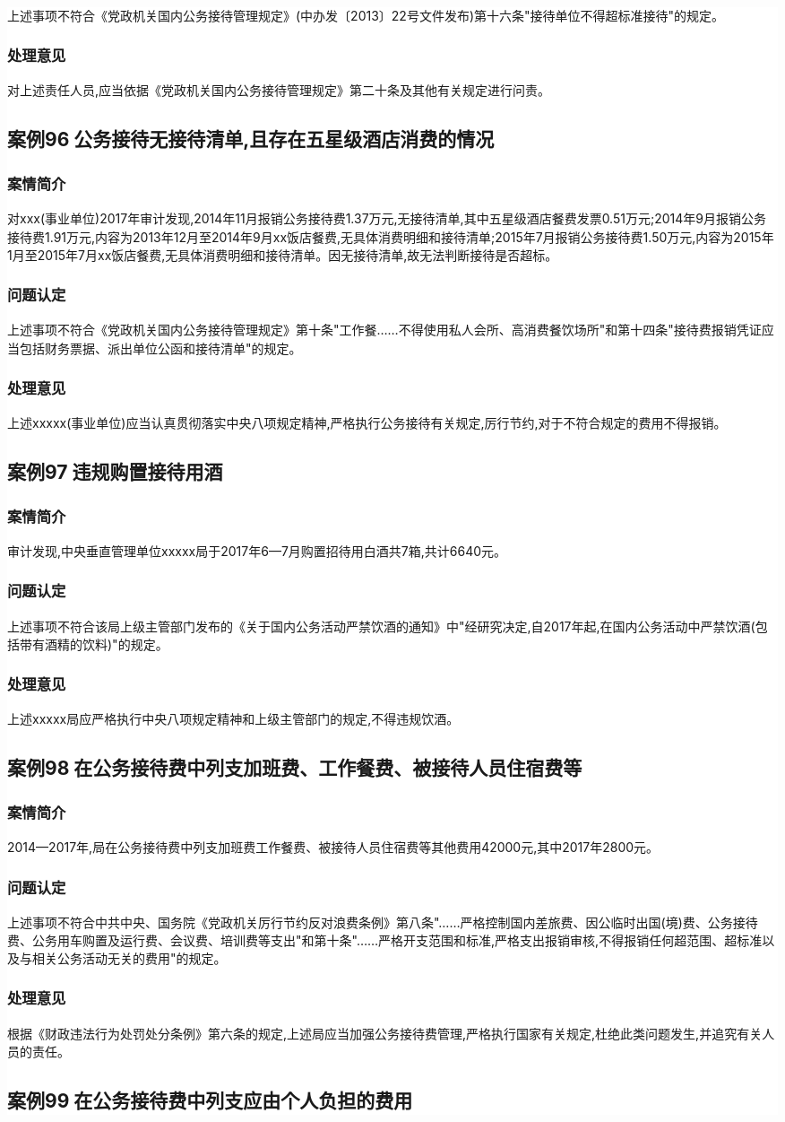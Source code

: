 上述事项不符合《党政机关国内公务接待管理规定》(中办发〔2013〕22号文件发布)第十六条"接待单位不得超标准接待"的规定。

### 处理意见

对上述责任人员,应当依据《党政机关国内公务接待管理规定》第二十条及其他有关规定进行问责。

## 案例96 公务接待无接待清单,且存在五星级酒店消费的情况

### 案情简介

对xxx(事业单位)2017年审计发现,2014年11月报销公务接待费1.37万元,无接待清单,其中五星级酒店餐费发票0.51万元;2014年9月报销公务接待费1.91万元,内容为2013年12月至2014年9月xx饭店餐费,无具体消费明细和接待清单;2015年7月报销公务接待费1.50万元,内容为2015年1月至2015年7月xx饭店餐费,无具体消费明细和接待清单。因无接待清单,故无法判断接待是否超标。

### 问题认定

上述事项不符合《党政机关国内公务接待管理规定》第十条"工作餐……不得使用私人会所、高消费餐饮场所"和第十四条"接待费报销凭证应当包括财务票据、派出单位公函和接待清单"的规定。

### 处理意见

上述xxxxx(事业单位)应当认真贯彻落实中央八项规定精神,严格执行公务接待有关规定,厉行节约,对于不符合规定的费用不得报销。

## 案例97 违规购置接待用酒

### 案情简介

审计发现,中央垂直管理单位xxxxx局于2017年6—7月购置招待用白酒共7箱,共计6640元。

### 问题认定

上述事项不符合该局上级主管部门发布的《关于国内公务活动严禁饮酒的通知》中"经研究决定,自2017年起,在国内公务活动中严禁饮酒(包括带有酒精的饮料)"的规定。

### 处理意见

上述xxxxx局应严格执行中央八项规定精神和上级主管部门的规定,不得违规饮酒。

## 案例98 在公务接待费中列支加班费、工作餐费、被接待人员住宿费等

### 案情简介

2014—2017年,局在公务接待费中列支加班费工作餐费、被接待人员住宿费等其他费用42000元,其中2017年2800元。

### 问题认定

上述事项不符合中共中央、国务院《党政机关厉行节约反对浪费条例》第八条"……严格控制国内差旅费、因公临时出国(境)费、公务接待费、公务用车购置及运行费、会议费、培训费等支出"和第十条"……严格开支范围和标准,严格支出报销审核,不得报销任何超范围、超标准以及与相关公务活动无关的费用"的规定。

### 处理意见

根据《财政违法行为处罚处分条例》第六条的规定,上述局应当加强公务接待费管理,严格执行国家有关规定,杜绝此类问题发生,并追究有关人员的责任。

## 案例99 在公务接待费中列支应由个人负担的费用
